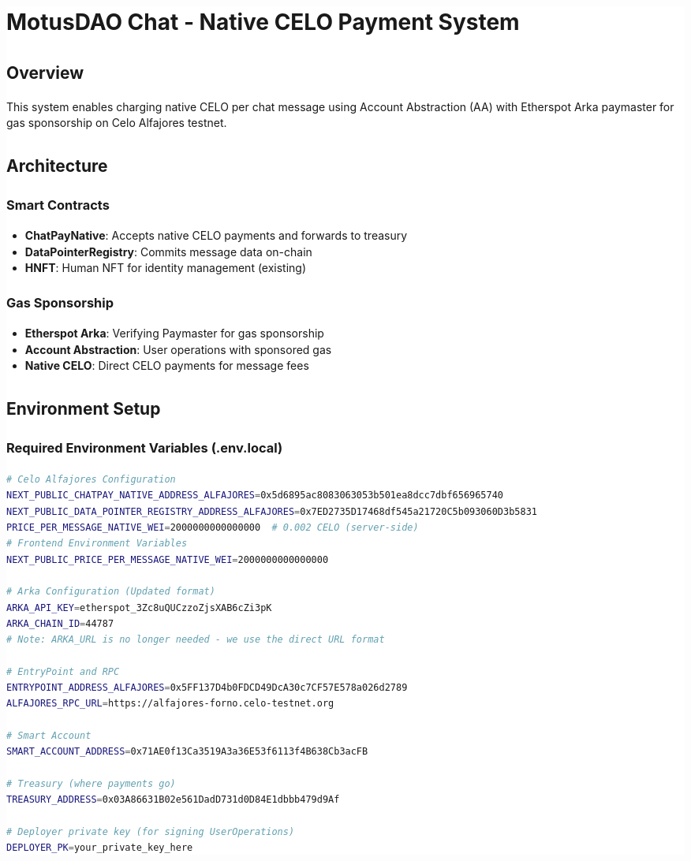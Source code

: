 # MotusDAO Chat - Native CELO Payment System

## Overview
This system enables charging native CELO per chat message using Account Abstraction (AA) with Etherspot Arka paymaster for gas sponsorship on Celo Alfajores testnet.

## Architecture

### Smart Contracts
- **ChatPayNative**: Accepts native CELO payments and forwards to treasury
- **DataPointerRegistry**: Commits message data on-chain
- **HNFT**: Human NFT for identity management (existing)

### Gas Sponsorship
- **Etherspot Arka**: Verifying Paymaster for gas sponsorship
- **Account Abstraction**: User operations with sponsored gas
- **Native CELO**: Direct CELO payments for message fees

## Environment Setup

### Required Environment Variables (.env.local)
```bash
# Celo Alfajores Configuration
NEXT_PUBLIC_CHATPAY_NATIVE_ADDRESS_ALFAJORES=0x5d6895ac8083063053b501ea8dcc7dbf656965740
NEXT_PUBLIC_DATA_POINTER_REGISTRY_ADDRESS_ALFAJORES=0x7ED2735D17468df545a21720C5b093060D3b5831
PRICE_PER_MESSAGE_NATIVE_WEI=2000000000000000  # 0.002 CELO (server-side)
# Frontend Environment Variables
NEXT_PUBLIC_PRICE_PER_MESSAGE_NATIVE_WEI=2000000000000000

# Arka Configuration (Updated format)
ARKA_API_KEY=etherspot_3Zc8uQUCzzoZjsXAB6cZi3pK
ARKA_CHAIN_ID=44787
# Note: ARKA_URL is no longer needed - we use the direct URL format

# EntryPoint and RPC
ENTRYPOINT_ADDRESS_ALFAJORES=0x5FF137D4b0FDCD49DcA30c7CF57E578a026d2789
ALFAJORES_RPC_URL=https://alfajores-forno.celo-testnet.org

# Smart Account
SMART_ACCOUNT_ADDRESS=0x71AE0f13Ca3519A3a36E53f6113f4B638Cb3acFB

# Treasury (where payments go)
TREASURY_ADDRESS=0x03A86631B02e561DadD731d0D84E1dbbb479d9Af

# Deployer private key (for signing UserOperations)
DEPLOYER_PK=your_private_key_here
```
